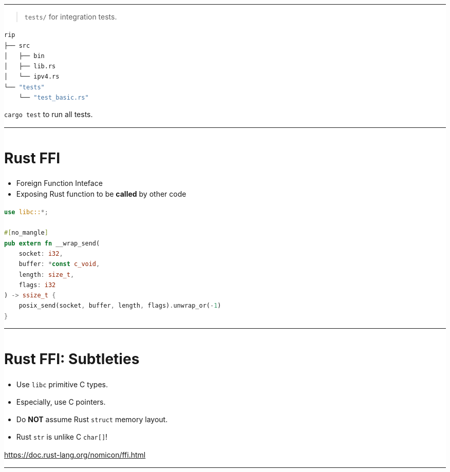 ```rust
```

--- 

> `tests/` for integration tests.

```bash
rip
├── src
│   ├── bin
│   ├── lib.rs 
│   └── ipv4.rs
└── "tests"
    └── "test_basic.rs"
```

`cargo test` to run all tests.

---

# Rust FFI

* Foreign Function Inteface
* Exposing Rust function to be **called** by other code

```rust
use libc::*;

#[no_mangle]
pub extern fn __wrap_send(
    socket: i32, 
    buffer: *const c_void, 
    length: size_t, 
    flags: i32
) -> ssize_t {
    posix_send(socket, buffer, length, flags).unwrap_or(-1)
}
```

---

# Rust FFI: Subtleties

* Use `libc` primitive C types.

* Especially, use C pointers.

* Do **NOT** assume Rust `struct` memory layout.

* Rust `str` is unlike C `char[]`!

<https://doc.rust-lang.org/nomicon/ffi.html>

---
